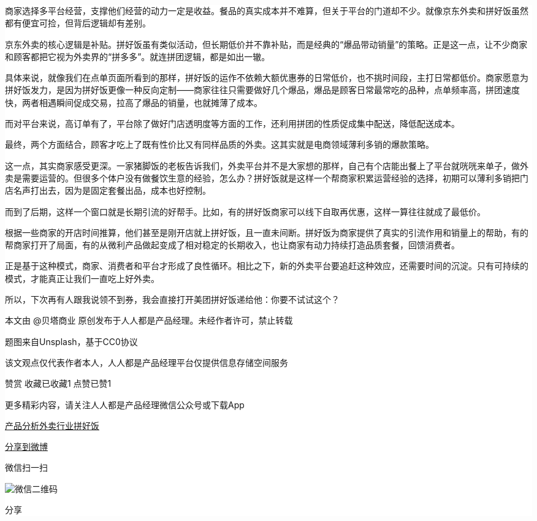 商家选择多平台经营，支撑他们经营的动力一定是收益。餐品的真实成本并不难算，但关于平台的门道却不少。就像京东外卖和拼好饭虽然都有便宜可捡，但背后逻辑却有差别。

京东外卖的核心逻辑是补贴。拼好饭虽有类似活动，但长期低价并不靠补贴，而是经典的“爆品带动销量”的策略。正是这一点，让不少商家和顾客都把它视为外卖界的“拼多多”。就连拼团逻辑，都是如出一辙。

具体来说，就像我们在点单页面所看到的那样，拼好饭的运作不依赖大额优惠券的日常低价，也不挑时间段，主打日常都低价。商家愿意为拼好饭发力，是因为拼好饭更像一种反向定制——商家往往只需要做好几个爆品，爆品是顾客日常最常吃的品种，点单频率高，拼团速度快，两者相遇瞬间促成交易，拉高了爆品的销量，也就摊薄了成本。

而对平台来说，高订单有了，平台除了做好门店透明度等方面的工作，还利用拼团的性质促成集中配送，降低配送成本。

最终，两个方面结合，顾客才吃上了既有性价比又有同样品质的外卖。这其实就是电商领域薄利多销的爆款策略。

这一点，其实商家感受更深。一家猪脚饭的老板告诉我们，外卖平台并不是大家想的那样，自己有个店能出餐上了平台就咣咣来单子，做外卖是需要运营的。但很多个体户没有做餐饮生意的经验，怎么办？拼好饭就是这样一个帮商家积累运营经验的选择，初期可以薄利多销把门店名声打出去，因为是固定套餐出品，成本也好控制。

而到了后期，这样一个窗口就是长期引流的好帮手。比如，有的拼好饭商家可以线下自取再优惠，这样一算往往就成了最低价。

根据一些商家的开店时间推算，他们甚至是刚开店就上拼好饭，且一直未间断。拼好饭为商家提供了真实的引流作用和销量上的帮助，有的帮商家打开了局面，有的从微利产品做起变成了相对稳定的长期收入，也让商家有动力持续打造品质套餐，回馈消费者。

正是基于这种模式，商家、消费者和平台才形成了良性循环。相比之下，新的外卖平台要追赶这种效应，还需要时间的沉淀。只有可持续的模式，才能真正让我们一直吃上好外卖。

所以，下次再有人跟我说领不到券，我会直接打开美团拼好饭递给他：你要不试试这个？

本文由 @贝塔商业 原创发布于人人都是产品经理。未经作者许可，禁止转载

题图来自Unsplash，基于CC0协议

该文观点仅代表作者本人，人人都是产品经理平台仅提供信息存储空间服务

赞赏 收藏已收藏1 点赞已赞1

更多精彩内容，请关注人人都是产品经理微信公众号或下载App

[产品分析](https://www.woshipm.com/tag/%e4%ba%a7%e5%93%81%e5%88%86%e6%9e%90)[外卖行业](https://www.woshipm.com/tag/%e5%a4%96%e5%8d%96%e8%a1%8c%e4%b8%9a)[拼好饭](https://www.woshipm.com/tag/%e6%8b%bc%e5%a5%bd%e9%a5%ad)

[分享到微博](https://service.weibo.com/share/share.php?appkey=2775287854&title=评测揭秘！同一份外卖，拼好饭为什么更有性价比？&url=https://www.woshipm.com/it/6219989.html&pic=https://image.woshipm.com/wp-files/2020/08/7pxMXd1ALyRy7s1fTCbz.jpg)

微信扫一扫

![微信二维码](https://api.pwmqr.com/qrcode/create/?url=https://www.woshipm.com/it/6219989.html)

分享